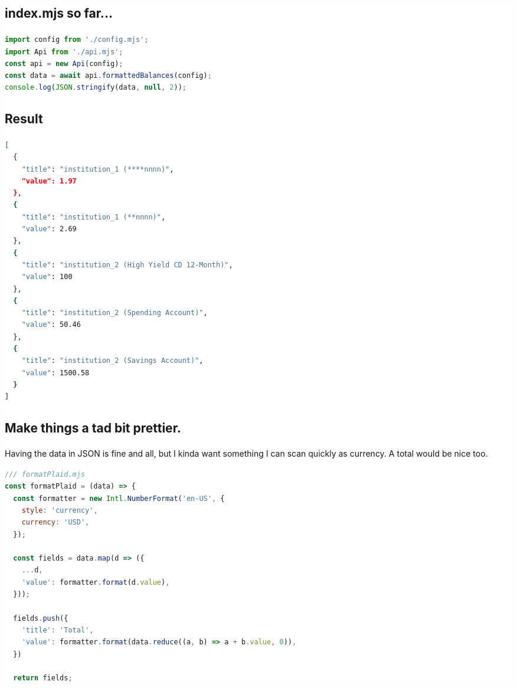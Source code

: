 ```js
```

## index.mjs so far...

```js
import config from './config.mjs';
import Api from './api.mjs';
const api = new Api(config);
const data = await api.formattedBalances(config);
console.log(JSON.stringify(data, null, 2));
```

## Result

```bash
[
  {
    "title": "institution_1 (****nnnn)",
    "value": 1.97
  },
  {
    "title": "institution_1 (**nnnn)",
    "value": 2.69
  },
  {
    "title": "institution_2 (High Yield CD 12-Month)",
    "value": 100
  },
  {
    "title": "institution_2 (Spending Account)",
    "value": 50.46
  },
  {
    "title": "institution_2 (Savings Account)",
    "value": 1500.58
  }
]
```

## Make things a tad bit prettier.

Having the data in JSON is fine and all, but I kinda want something I can scan quickly as currency.  A total would be nice too.


```js
/// formatPlaid.mjs
const formatPlaid = (data) => {
  const formatter = new Intl.NumberFormat('en-US', {
	style: 'currency',
	currency: 'USD',
  });

  const fields = data.map(d => ({
	...d,
	'value': formatter.format(d.value),
  }));

  fields.push({
	'title': 'Total',
	'value': formatter.format(data.reduce((a, b) => a + b.value, 0)),
  })

  return fields;
```